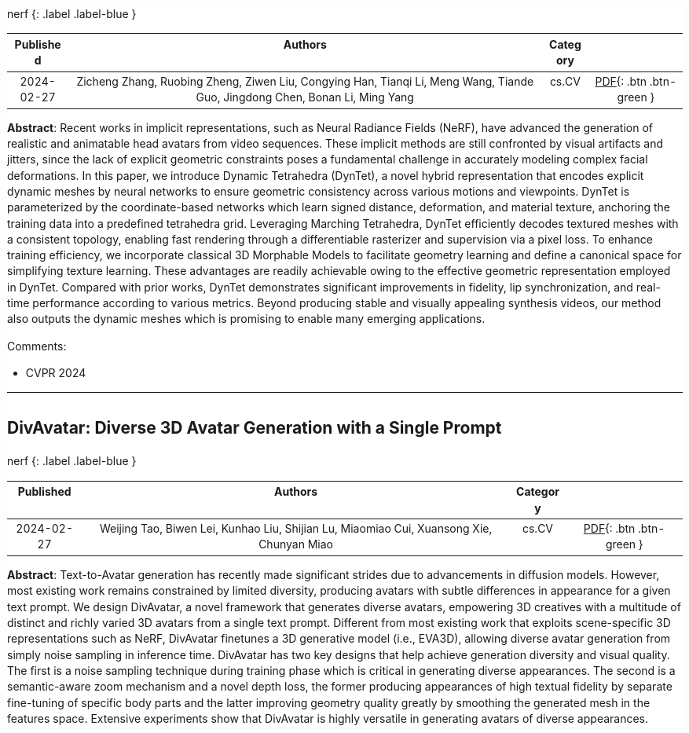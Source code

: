 nerf
{: .label .label-blue }

| Published | Authors | Category | |
|:---:|:---:|:---:|:---:|
| 2024-02-27 | Zicheng Zhang, Ruobing Zheng, Ziwen Liu, Congying Han, Tianqi Li, Meng Wang, Tiande Guo, Jingdong Chen, Bonan Li, Ming Yang | cs.CV | [PDF](http://arxiv.org/pdf/2402.17364v1){: .btn .btn-green } |

**Abstract**: Recent works in implicit representations, such as Neural Radiance Fields
(NeRF), have advanced the generation of realistic and animatable head avatars
from video sequences. These implicit methods are still confronted by visual
artifacts and jitters, since the lack of explicit geometric constraints poses a
fundamental challenge in accurately modeling complex facial deformations. In
this paper, we introduce Dynamic Tetrahedra (DynTet), a novel hybrid
representation that encodes explicit dynamic meshes by neural networks to
ensure geometric consistency across various motions and viewpoints. DynTet is
parameterized by the coordinate-based networks which learn signed distance,
deformation, and material texture, anchoring the training data into a
predefined tetrahedra grid. Leveraging Marching Tetrahedra, DynTet efficiently
decodes textured meshes with a consistent topology, enabling fast rendering
through a differentiable rasterizer and supervision via a pixel loss. To
enhance training efficiency, we incorporate classical 3D Morphable Models to
facilitate geometry learning and define a canonical space for simplifying
texture learning. These advantages are readily achievable owing to the
effective geometric representation employed in DynTet. Compared with prior
works, DynTet demonstrates significant improvements in fidelity, lip
synchronization, and real-time performance according to various metrics. Beyond
producing stable and visually appealing synthesis videos, our method also
outputs the dynamic meshes which is promising to enable many emerging
applications.

Comments:
- CVPR 2024

---

## DivAvatar: Diverse 3D Avatar Generation with a Single Prompt

nerf
{: .label .label-blue }

| Published | Authors | Category | |
|:---:|:---:|:---:|:---:|
| 2024-02-27 | Weijing Tao, Biwen Lei, Kunhao Liu, Shijian Lu, Miaomiao Cui, Xuansong Xie, Chunyan Miao | cs.CV | [PDF](http://arxiv.org/pdf/2402.17292v1){: .btn .btn-green } |

**Abstract**: Text-to-Avatar generation has recently made significant strides due to
advancements in diffusion models. However, most existing work remains
constrained by limited diversity, producing avatars with subtle differences in
appearance for a given text prompt. We design DivAvatar, a novel framework that
generates diverse avatars, empowering 3D creatives with a multitude of distinct
and richly varied 3D avatars from a single text prompt. Different from most
existing work that exploits scene-specific 3D representations such as NeRF,
DivAvatar finetunes a 3D generative model (i.e., EVA3D), allowing diverse
avatar generation from simply noise sampling in inference time. DivAvatar has
two key designs that help achieve generation diversity and visual quality. The
first is a noise sampling technique during training phase which is critical in
generating diverse appearances. The second is a semantic-aware zoom mechanism
and a novel depth loss, the former producing appearances of high textual
fidelity by separate fine-tuning of specific body parts and the latter
improving geometry quality greatly by smoothing the generated mesh in the
features space. Extensive experiments show that DivAvatar is highly versatile
in generating avatars of diverse appearances.
